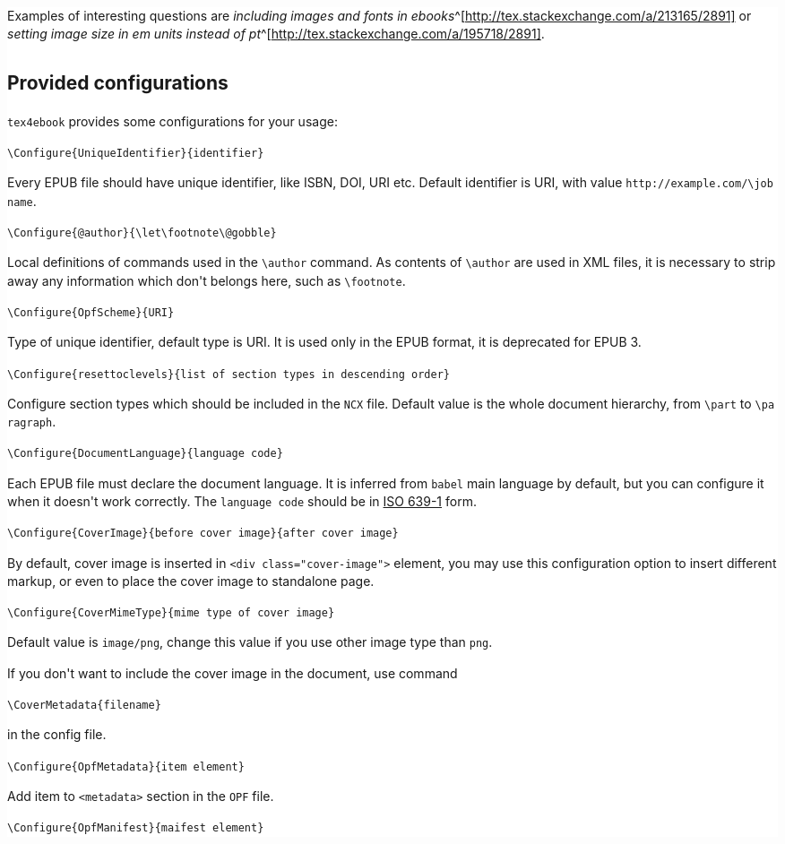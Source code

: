 Examples of interesting questions are 
*including images and fonts in ebooks*^[http://tex.stackexchange.com/a/213165/2891] 
or *setting image size in em units instead of pt*^[http://tex.stackexchange.com/a/195718/2891].

## Provided configurations

`tex4ebook` provides some configurations for your usage:

    \Configure{UniqueIdentifier}{identifier}


Every EPUB file should have unique identifier, like ISBN, DOI, URI etc. 
Default identifier is URI, with value `http://example.com/\jobname`.

    \Configure{@author}{\let\footnote\@gobble}

Local definitions of commands used in the `\author` command. As contents of
`\author` are used in XML files, it is necessary to strip away any information
which don't belongs here, such as `\footnote`.

    \Configure{OpfScheme}{URI}

Type of unique identifier, default type is URI. It is
used only in the EPUB format, it is deprecated for EPUB 3.

    \Configure{resettoclevels}{list of section types in descending order}

Configure section types which should be included in the `NCX` file. Default
value is the whole document hierarchy, from `\part` to `\paragraph`.

    \Configure{DocumentLanguage}{language code}

Each EPUB file must declare the document language. It is inferred from `babel` main
language by default, but you can configure it when it doesn't work correctly.
The `language code` should be in [ISO
639-1](https://en.wikipedia.org/wiki/List_of_ISO_639-1_codes) form.

    \Configure{CoverImage}{before cover image}{after cover image}

By default, cover image is inserted in `<div class="cover-image">` element, 
you may use this configuration option to insert different markup, 
or even to place the cover image to standalone page.


    \Configure{CoverMimeType}{mime type of cover image}

Default value is `image/png`, change this value if you use other image 
type than `png`.

If you don't want to include the cover image in the document, use command 

    \CoverMetadata{filename}

in the config file.

    \Configure{OpfMetadata}{item element}

Add item to `<metadata>` section in the `OPF` file.

    \Configure{OpfManifest}{maifest element}
